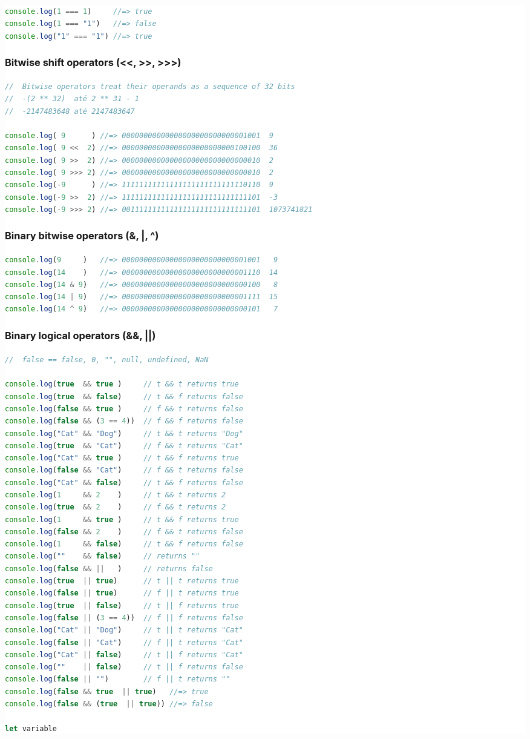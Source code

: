 ```js
console.log(1 === 1)     //=> true
console.log(1 === "1")   //=> false
console.log("1" === "1") //=> true
```

### Bitwise shift operators (<<, >>, >>>)

```js
//  Bitwise operators treat their operands as a sequence of 32 bits
//  -(2 ** 32)  até 2 ** 31 - 1
//  -2147483648 até 2147483647

console.log( 9      ) //=> 00000000000000000000000000001001  9
console.log( 9 <<  2) //=> 00000000000000000000000000100100  36
console.log( 9 >>  2) //=> 00000000000000000000000000000010  2
console.log( 9 >>> 2) //=> 00000000000000000000000000000010  2
console.log(-9      ) //=> 11111111111111111111111111110110  9
console.log(-9 >>  2) //=> 11111111111111111111111111111101  -3
console.log(-9 >>> 2) //=> 00111111111111111111111111111101  1073741821
```

### Binary bitwise operators (&, |, ^)

```js
console.log(9     )   //=> 00000000000000000000000000001001   9
console.log(14    )   //=> 00000000000000000000000000001110  14
console.log(14 & 9)   //=> 00000000000000000000000000000100   8
console.log(14 | 9)   //=> 00000000000000000000000000001111  15
console.log(14 ^ 9)   //=> 00000000000000000000000000000101   7
```

### Binary logical operators (&&, ||)

```js
//  false == false, 0, "", null, undefined, NaN

console.log(true  && true )     // t && t returns true
console.log(true  && false)     // t && f returns false
console.log(false && true )     // f && t returns false
console.log(false && (3 == 4))  // f && f returns false
console.log("Cat" && "Dog")     // t && t returns "Dog"
console.log(true  && "Cat")     // f && t returns "Cat"
console.log("Cat" && true )     // t && f returns true
console.log(false && "Cat")     // f && t returns false
console.log("Cat" && false)     // t && f returns false
console.log(1     && 2    )     // t && t returns 2
console.log(true  && 2    )     // f && t returns 2
console.log(1     && true )     // t && f returns true
console.log(false && 2    )     // f && t returns false
console.log(1     && false)     // t && f returns false
console.log(""    && false)     // returns ""
console.log(false && ||   )     // returns false
console.log(true  || true)      // t || t returns true
console.log(false || true)      // f || t returns true
console.log(true  || false)     // t || f returns true
console.log(false || (3 == 4))  // f || f returns false
console.log("Cat" || "Dog")     // t || t returns "Cat"
console.log(false || "Cat")     // f || t returns "Cat"
console.log("Cat" || false)     // t || f returns "Cat"
console.log(""    || false)     // t || f returns false
console.log(false || "")        // f || t returns ""
console.log(false && true  || true)   //=> true
console.log(false && (true  || true)) //=> false

let variable
```